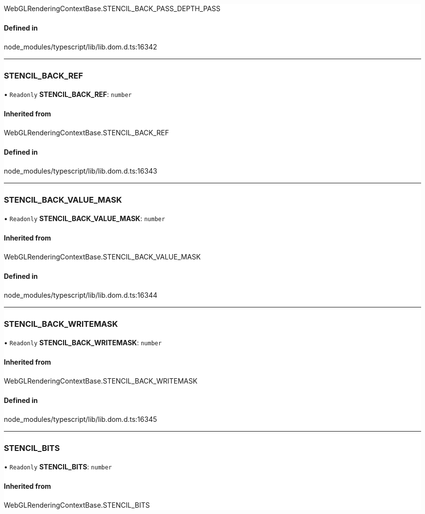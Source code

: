 WebGLRenderingContextBase.STENCIL\_BACK\_PASS\_DEPTH\_PASS

#### Defined in

node_modules/typescript/lib/lib.dom.d.ts:16342

___

### STENCIL\_BACK\_REF

• `Readonly` **STENCIL\_BACK\_REF**: `number`

#### Inherited from

WebGLRenderingContextBase.STENCIL\_BACK\_REF

#### Defined in

node_modules/typescript/lib/lib.dom.d.ts:16343

___

### STENCIL\_BACK\_VALUE\_MASK

• `Readonly` **STENCIL\_BACK\_VALUE\_MASK**: `number`

#### Inherited from

WebGLRenderingContextBase.STENCIL\_BACK\_VALUE\_MASK

#### Defined in

node_modules/typescript/lib/lib.dom.d.ts:16344

___

### STENCIL\_BACK\_WRITEMASK

• `Readonly` **STENCIL\_BACK\_WRITEMASK**: `number`

#### Inherited from

WebGLRenderingContextBase.STENCIL\_BACK\_WRITEMASK

#### Defined in

node_modules/typescript/lib/lib.dom.d.ts:16345

___

### STENCIL\_BITS

• `Readonly` **STENCIL\_BITS**: `number`

#### Inherited from

WebGLRenderingContextBase.STENCIL\_BITS
